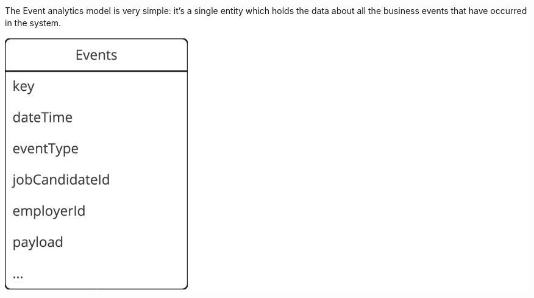 The Event analytics model is very simple: it’s a single entity which holds the data about all the business events that 
have occurred in the system.

<img src="images/event-model.png" width="300" alt="Event model for analytics">
